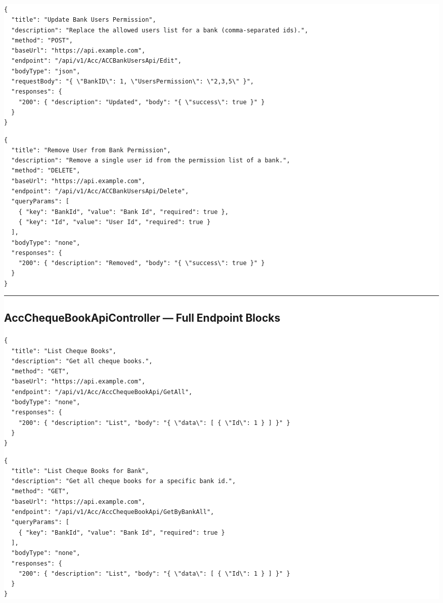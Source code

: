 ```api
{
  "title": "Update Bank Users Permission",
  "description": "Replace the allowed users list for a bank (comma-separated ids).",
  "method": "POST",
  "baseUrl": "https://api.example.com",
  "endpoint": "/api/v1/Acc/ACCBankUsersApi/Edit",
  "bodyType": "json",
  "requestBody": "{ \"BankID\": 1, \"UsersPermission\": \"2,3,5\" }",
  "responses": {
    "200": { "description": "Updated", "body": "{ \"success\": true }" }
  }
}
```

```api
{
  "title": "Remove User from Bank Permission",
  "description": "Remove a single user id from the permission list of a bank.",
  "method": "DELETE",
  "baseUrl": "https://api.example.com",
  "endpoint": "/api/v1/Acc/ACCBankUsersApi/Delete",
  "queryParams": [
    { "key": "BankId", "value": "Bank Id", "required": true },
    { "key": "Id", "value": "User Id", "required": true }
  ],
  "bodyType": "none",
  "responses": {
    "200": { "description": "Removed", "body": "{ \"success\": true }" }
  }
}
```

---

## AccChequeBookApiController — Full Endpoint Blocks

```api
{
  "title": "List Cheque Books",
  "description": "Get all cheque books.",
  "method": "GET",
  "baseUrl": "https://api.example.com",
  "endpoint": "/api/v1/Acc/AccChequeBookApi/GetAll",
  "bodyType": "none",
  "responses": {
    "200": { "description": "List", "body": "{ \"data\": [ { \"Id\": 1 } ] }" }
  }
}
```

```api
{
  "title": "List Cheque Books for Bank",
  "description": "Get all cheque books for a specific bank id.",
  "method": "GET",
  "baseUrl": "https://api.example.com",
  "endpoint": "/api/v1/Acc/AccChequeBookApi/GetByBankAll",
  "queryParams": [
    { "key": "BankId", "value": "Bank Id", "required": true }
  ],
  "bodyType": "none",
  "responses": {
    "200": { "description": "List", "body": "{ \"data\": [ { \"Id\": 1 } ] }" }
  }
}
```